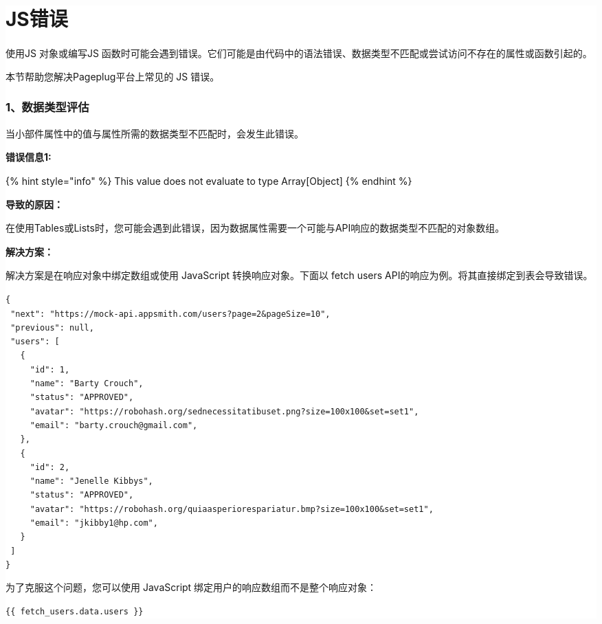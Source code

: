 # JS错误

使用JS 对象或编写JS 函数时可能会遇到错误。它们可能是由代码中的语法错误、数据类型不匹配或尝试访问不存在的属性或函数引起的。

本节帮助您解决Pageplug平台上常见的 JS 错误。

### 1、数据类型评估 <a href="#data-type-evaluation-errors" id="data-type-evaluation-errors"></a>

当小部件属性中的值与属性所需的数据类型不匹配时，会发生此错误。

&#x20;   **错误信息1:**

{% hint style="info" %}
This value does not evaluate to type Array\[Object]
{% endhint %}

&#x20;   **导致的原因：**

在使用Tables或Lists时，您可能会遇到此错误，因为数据属性需要一个可能与API响应的数据类型不匹配的对象数组。



&#x20;   **解决方案：**

解决方案是在响应对象中绑定数组或使用 JavaScript 转换响应对象。下面以 fetch users API的响应为例。将其直接绑定到表会导致错误。

```
{
 "next": "https://mock-api.appsmith.com/users?page=2&pageSize=10",
 "previous": null,
 "users": [
   {
     "id": 1,
     "name": "Barty Crouch",
     "status": "APPROVED",
     "avatar": "https://robohash.org/sednecessitatibuset.png?size=100x100&set=set1",
     "email": "barty.crouch@gmail.com",
   },
   {
     "id": 2,
     "name": "Jenelle Kibbys",
     "status": "APPROVED",
     "avatar": "https://robohash.org/quiaasperiorespariatur.bmp?size=100x100&set=set1",
     "email": "jkibby1@hp.com",
   }
 ]
}
```

为了克服这个问题，您可以使用 JavaScript 绑定用户的响应数组而不是整个响应对象：

```
{{ fetch_users.data.users }}
```

